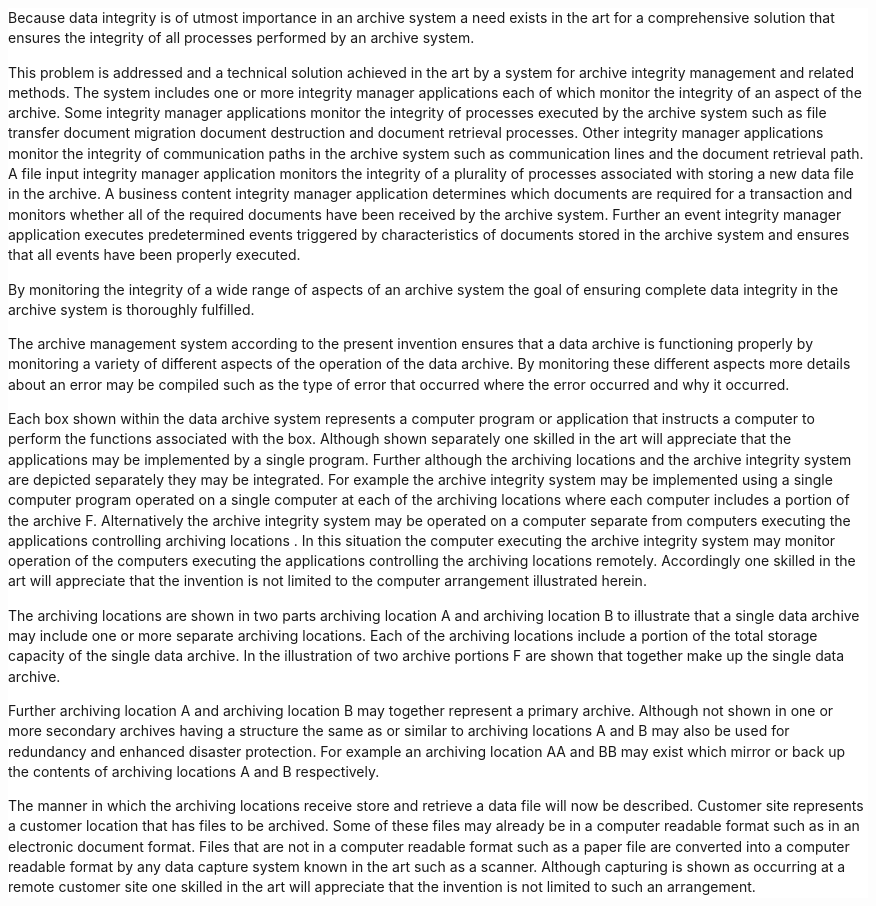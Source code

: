 Because data integrity is of utmost importance in an archive system a need exists in the art for a comprehensive solution that ensures the integrity of all processes performed by an archive system.

This problem is addressed and a technical solution achieved in the art by a system for archive integrity management and related methods. The system includes one or more integrity manager applications each of which monitor the integrity of an aspect of the archive. Some integrity manager applications monitor the integrity of processes executed by the archive system such as file transfer document migration document destruction and document retrieval processes. Other integrity manager applications monitor the integrity of communication paths in the archive system such as communication lines and the document retrieval path. A file input integrity manager application monitors the integrity of a plurality of processes associated with storing a new data file in the archive. A business content integrity manager application determines which documents are required for a transaction and monitors whether all of the required documents have been received by the archive system. Further an event integrity manager application executes predetermined events triggered by characteristics of documents stored in the archive system and ensures that all events have been properly executed.

By monitoring the integrity of a wide range of aspects of an archive system the goal of ensuring complete data integrity in the archive system is thoroughly fulfilled.

The archive management system according to the present invention ensures that a data archive is functioning properly by monitoring a variety of different aspects of the operation of the data archive. By monitoring these different aspects more details about an error may be compiled such as the type of error that occurred where the error occurred and why it occurred.

Each box shown within the data archive system represents a computer program or application that instructs a computer to perform the functions associated with the box. Although shown separately one skilled in the art will appreciate that the applications may be implemented by a single program. Further although the archiving locations and the archive integrity system are depicted separately they may be integrated. For example the archive integrity system may be implemented using a single computer program operated on a single computer at each of the archiving locations where each computer includes a portion of the archive F. Alternatively the archive integrity system may be operated on a computer separate from computers executing the applications controlling archiving locations . In this situation the computer executing the archive integrity system may monitor operation of the computers executing the applications controlling the archiving locations remotely. Accordingly one skilled in the art will appreciate that the invention is not limited to the computer arrangement illustrated herein.

The archiving locations are shown in two parts archiving location A and archiving location B to illustrate that a single data archive may include one or more separate archiving locations. Each of the archiving locations include a portion of the total storage capacity of the single data archive. In the illustration of two archive portions F are shown that together make up the single data archive.

Further archiving location A and archiving location B may together represent a primary archive. Although not shown in one or more secondary archives having a structure the same as or similar to archiving locations A and B may also be used for redundancy and enhanced disaster protection. For example an archiving location AA and BB may exist which mirror or back up the contents of archiving locations A and B respectively.

The manner in which the archiving locations receive store and retrieve a data file will now be described. Customer site represents a customer location that has files to be archived. Some of these files may already be in a computer readable format such as in an electronic document format. Files that are not in a computer readable format such as a paper file are converted into a computer readable format by any data capture system known in the art such as a scanner. Although capturing is shown as occurring at a remote customer site one skilled in the art will appreciate that the invention is not limited to such an arrangement.
